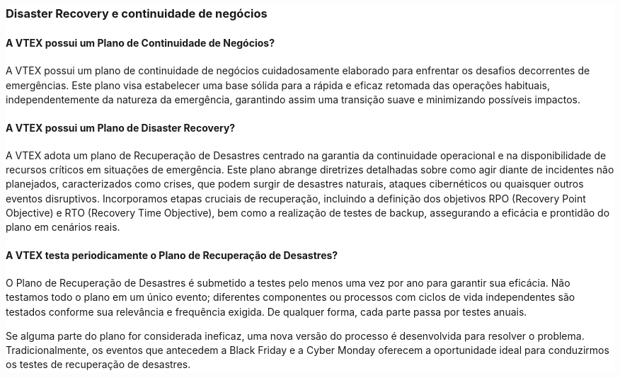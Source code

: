 ### Disaster Recovery e continuidade de negócios

#### A VTEX possui um Plano de Continuidade de Negócios?

A VTEX possui um plano de continuidade de negócios cuidadosamente elaborado para enfrentar os desafios decorrentes de emergências. Este plano visa estabelecer uma base sólida para a rápida e eficaz retomada das operações habituais, independentemente da natureza da emergência, garantindo assim uma transição suave e minimizando possíveis impactos.

#### A VTEX possui um Plano de Disaster Recovery?

A VTEX adota um plano de Recuperação de Desastres centrado na garantia da continuidade operacional e na disponibilidade de recursos críticos em situações de emergência. Este plano abrange diretrizes detalhadas sobre como agir diante de incidentes não planejados, caracterizados como crises, que podem surgir de desastres naturais, ataques cibernéticos ou quaisquer outros eventos disruptivos. Incorporamos etapas cruciais de recuperação, incluindo a definição dos objetivos RPO (Recovery Point Objective) e RTO (Recovery Time Objective), bem como a realização de testes de backup, assegurando a eficácia e prontidão do plano em cenários reais.

#### A VTEX testa periodicamente o Plano de Recuperação de Desastres?

O Plano de Recuperação de Desastres é submetido a testes pelo menos uma vez por ano para garantir sua eficácia. Não testamos todo o plano em um único evento; diferentes componentes ou processos com ciclos de vida independentes são testados conforme sua relevância e frequência exigida. De qualquer forma, cada parte passa por testes anuais.

Se alguma parte do plano for considerada ineficaz, uma nova versão do processo é desenvolvida para resolver o problema. Tradicionalmente, os eventos que antecedem a Black Friday e a Cyber Monday oferecem a oportunidade ideal para conduzirmos os testes de recuperação de desastres.
